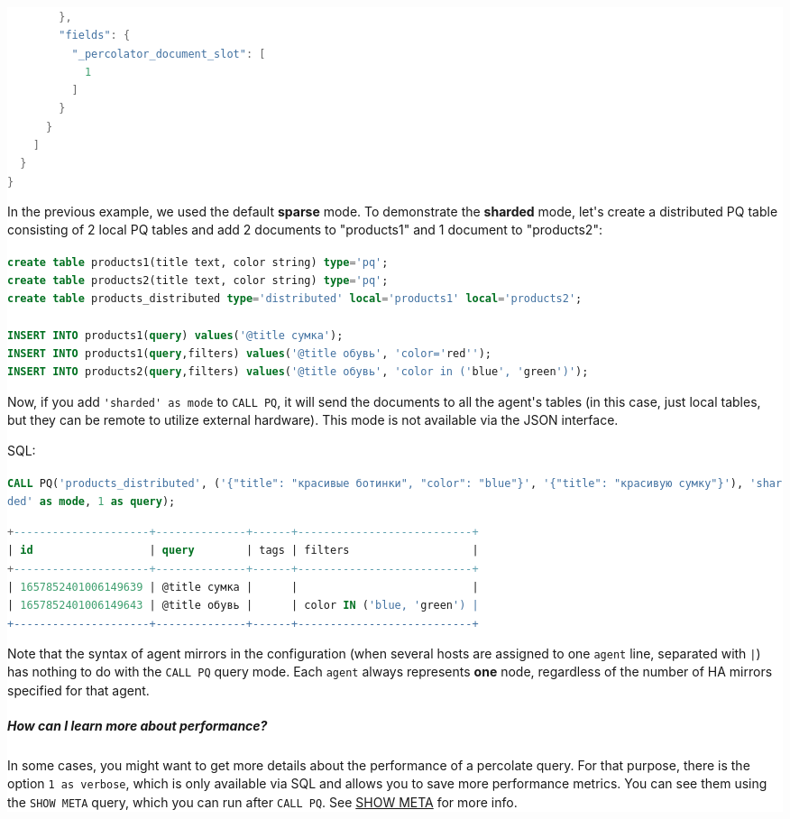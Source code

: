 ``` go
        },
        "fields": {
          "_percolator_document_slot": [
            1
          ]
        }
      }
    ]
  }
}
```



In the previous example, we used the default **sparse** mode. To demonstrate the **sharded** mode, let's create a distributed PQ table consisting of 2 local PQ tables and add 2 documents to "products1" and 1 document to "products2":
```sql
create table products1(title text, color string) type='pq';
create table products2(title text, color string) type='pq';
create table products_distributed type='distributed' local='products1' local='products2';

INSERT INTO products1(query) values('@title сумка');
INSERT INTO products1(query,filters) values('@title обувь', 'color='red'');
INSERT INTO products2(query,filters) values('@title обувь', 'color in ('blue', 'green')');
```


Now, if you add `'sharded' as mode` to `CALL PQ`, it will send the documents to all the agent's tables (in this case, just local tables, but they can be remote to utilize external hardware). This mode is not available via the JSON interface.


SQL:


```sql
CALL PQ('products_distributed', ('{"title": "красивые ботинки", "color": "blue"}', '{"title": "красивую сумку"}'), 'sharded' as mode, 1 as query);
```


```sql
+---------------------+--------------+------+---------------------------+
| id                  | query        | tags | filters                   |
+---------------------+--------------+------+---------------------------+
| 1657852401006149639 | @title сумка |      |                           |
| 1657852401006149643 | @title обувь |      | color IN ('blue, 'green') |
+---------------------+--------------+------+---------------------------+
```



Note that the syntax of agent mirrors in the configuration (when several hosts are assigned to one `agent` line, separated with `|`) has nothing to do with the `CALL PQ` query mode. Each `agent` always represents **one** node, regardless of the number of HA mirrors specified for that agent.


##### How can I learn more about performance?
In some cases, you might want to get more details about the performance of a percolate query. For that purpose, there is the option `1 as verbose`, which is only available via SQL and allows you to save more performance metrics. You can see them using the `SHOW META` query, which you can run after `CALL PQ`. See [SHOW META](../Node_info_and_management/SHOW_META.md) for more info.
